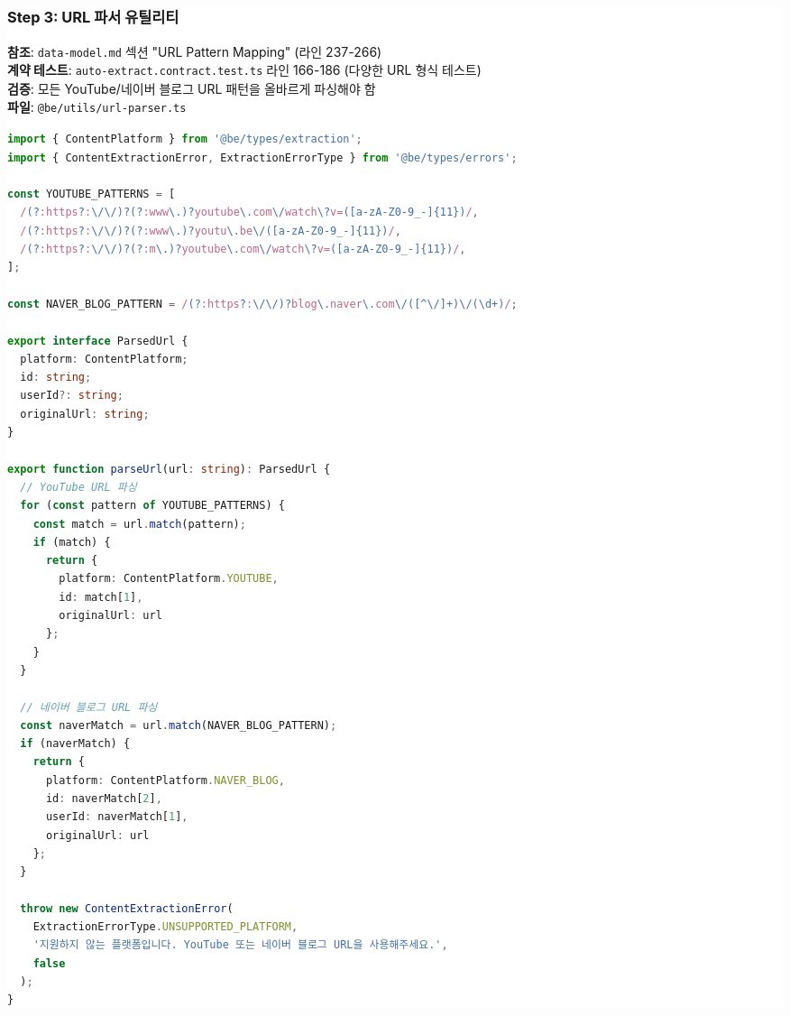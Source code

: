 ### Step 3: URL 파서 유틸리티

**참조**: `data-model.md` 섹션 "URL Pattern Mapping" (라인 237-266)  
**계약 테스트**: `auto-extract.contract.test.ts` 라인 166-186 (다양한 URL 형식 테스트)  
**검증**: 모든 YouTube/네이버 블로그 URL 패턴을 올바르게 파싱해야 함  
**파일**: `@be/utils/url-parser.ts`

```typescript
import { ContentPlatform } from '@be/types/extraction';
import { ContentExtractionError, ExtractionErrorType } from '@be/types/errors';

const YOUTUBE_PATTERNS = [
  /(?:https?:\/\/)?(?:www\.)?youtube\.com\/watch\?v=([a-zA-Z0-9_-]{11})/,
  /(?:https?:\/\/)?(?:www\.)?youtu\.be\/([a-zA-Z0-9_-]{11})/,
  /(?:https?:\/\/)?(?:m\.)?youtube\.com\/watch\?v=([a-zA-Z0-9_-]{11})/,
];

const NAVER_BLOG_PATTERN = /(?:https?:\/\/)?blog\.naver\.com\/([^\/]+)\/(\d+)/;

export interface ParsedUrl {
  platform: ContentPlatform;
  id: string;
  userId?: string;
  originalUrl: string;
}

export function parseUrl(url: string): ParsedUrl {
  // YouTube URL 파싱
  for (const pattern of YOUTUBE_PATTERNS) {
    const match = url.match(pattern);
    if (match) {
      return {
        platform: ContentPlatform.YOUTUBE,
        id: match[1],
        originalUrl: url
      };
    }
  }

  // 네이버 블로그 URL 파싱
  const naverMatch = url.match(NAVER_BLOG_PATTERN);
  if (naverMatch) {
    return {
      platform: ContentPlatform.NAVER_BLOG,
      id: naverMatch[2],
      userId: naverMatch[1],
      originalUrl: url
    };
  }

  throw new ContentExtractionError(
    ExtractionErrorType.UNSUPPORTED_PLATFORM,
    '지원하지 않는 플랫폼입니다. YouTube 또는 네이버 블로그 URL을 사용해주세요.',
    false
  );
}
```
